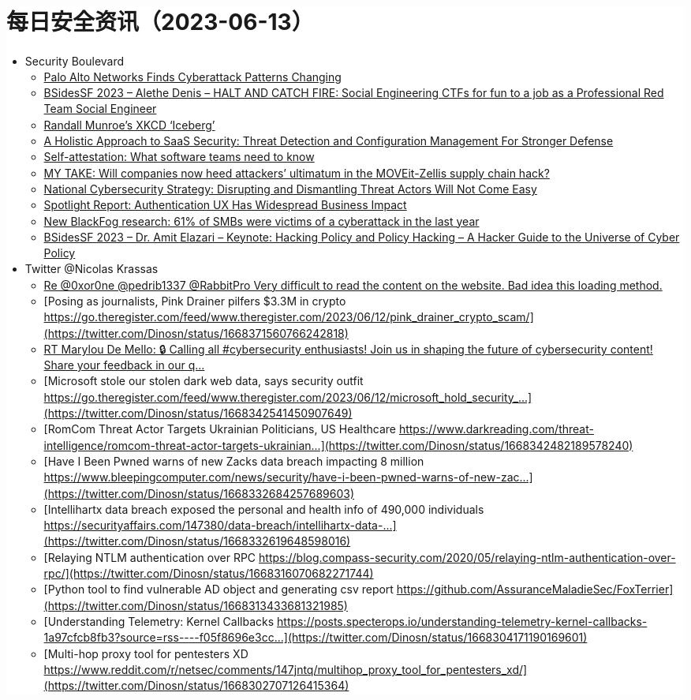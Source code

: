 # 每日安全资讯（2023-06-13）

- Security Boulevard
  - [Palo Alto Networks Finds Cyberattack Patterns Changing](https://securityboulevard.com/2023/06/palo-alto-networks-finds-cyberattack-patterns-changing/)
  - [BSidesSF 2023 – Alethe Denis – HALT AND CATCH FIRE: Social Engineering CTFs for fun to a job as a Professional Red Team Social Engineer](https://securityboulevard.com/2023/06/bsidessf-2023-alethe-denis-halt-and-catch-fire-social-engineering-ctfs-for-fun-to-a-job-as-a-professional-red-team-social-engineer/)
  - [Randall Munroe’s XKCD ‘Iceberg’](https://securityboulevard.com/2023/06/randall-munroes-xkcd-iceberg/)
  - [A Holistic Approach to SaaS Security: Threat Detection and Configuration Management For Stronger Defense](https://securityboulevard.com/2023/06/a-holistic-approach-to-saas-security-threat-detection-and-configuration-management-for-stronger-defense/)
  - [Self-attestation: What software teams need to know](https://securityboulevard.com/2023/06/self-attestation-what-software-teams-need-to-know/)
  - [MY TAKE: Will companies now heed attackers’ ultimatum in the MOVEit-Zellis supply chain hack?](https://securityboulevard.com/2023/06/my-take-will-companies-now-heed-attackers-ultimatum-in-the-moveit-zellis-supply-chain-hack/)
  - [National Cybersecurity Strategy: Disrupting and Dismantling Threat Actors Will Not Come Easy](https://securityboulevard.com/2023/06/national-cybersecurity-strategy-disrupting-and-dismantling-threat-actors-will-not-come-easy/)
  - [Spotlight Report: Authentication UX Has Widespread Business Impact](https://securityboulevard.com/2023/06/spotlight-report-authentication-ux-has-widespread-business-impact/)
  - [New BlackFog research: 61% of SMBs were victims of a cyberattack in the last year](https://securityboulevard.com/2023/06/new-blackfog-research-61-of-smbs-were-victims-of-a-cyberattack-in-the-last-year/)
  - [BSidesSF 2023 – Dr. Amit Elazari – Keynote: Hacking Policy and Policy Hacking – A Hacker Guide to the Universe of Cyber Policy](https://securityboulevard.com/2023/06/bsidessf-2023-dr-amit-elazari-keynote-hacking-policy-and-policy-hacking-a-hacker-guide-to-the-universe-of-cyber-policy/)
- Twitter @Nicolas Krassas
  - [Re @0xor0ne @pedrib1337 @RabbitPro Very difficult to read the content on the website. Bad idea this loading method.](https://twitter.com/Dinosn/status/1668372228273053696)
  - [Posing as journalists, Pink Drainer pilfers $3.3M in crypto https://go.theregister.com/feed/www.theregister.com/2023/06/12/pink_drainer_crypto_scam/](https://twitter.com/Dinosn/status/1668371560766242818)
  - [RT Marylou De Mello: 🔒 Calling all #cybersecurity enthusiasts! Join us in shaping the future of cybersecurity content! Share your feedback in our q...](https://twitter.com/MarylouDeMello/status/1668344981101346817)
  - [Microsoft stole our stolen dark web data, says security outfit https://go.theregister.com/feed/www.theregister.com/2023/06/12/microsoft_hold_security_...](https://twitter.com/Dinosn/status/1668342541450907649)
  - [RomCom Threat Actor Targets Ukrainian Politicians, US Healthcare https://www.darkreading.com/threat-intelligence/romcom-threat-actor-targets-ukrainian...](https://twitter.com/Dinosn/status/1668342482189578240)
  - [Have I Been Pwned warns of new Zacks data breach impacting 8 million https://www.bleepingcomputer.com/news/security/have-i-been-pwned-warns-of-new-zac...](https://twitter.com/Dinosn/status/1668332684257689603)
  - [Intellihartx data breach exposed the personal and health info of 490,000 individuals https://securityaffairs.com/147380/data-breach/intellihartx-data-...](https://twitter.com/Dinosn/status/1668332619648598016)
  - [Relaying NTLM authentication over RPC https://blog.compass-security.com/2020/05/relaying-ntlm-authentication-over-rpc/](https://twitter.com/Dinosn/status/1668316070682271744)
  - [Python tool to find vulnerable AD object and generating csv report https://github.com/AssuranceMaladieSec/FoxTerrier](https://twitter.com/Dinosn/status/1668313433681321985)
  - [Understanding Telemetry: Kernel Callbacks https://posts.specterops.io/understanding-telemetry-kernel-callbacks-1a97cfcb8fb3?source=rss----f05f8696e3cc...](https://twitter.com/Dinosn/status/1668304171190169601)
  - [Multi-hop proxy tool for pentesters XD https://www.reddit.com/r/netsec/comments/147jntq/multihop_proxy_tool_for_pentesters_xd/](https://twitter.com/Dinosn/status/1668302707126415364)